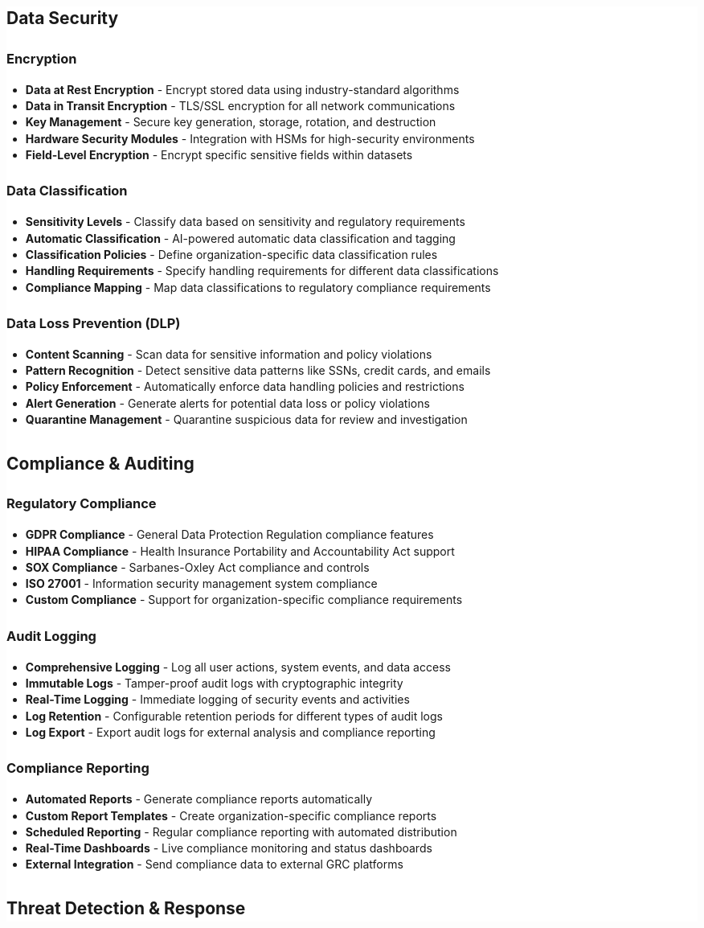## Data Security

### Encryption
- **Data at Rest Encryption** - Encrypt stored data using industry-standard algorithms
- **Data in Transit Encryption** - TLS/SSL encryption for all network communications
- **Key Management** - Secure key generation, storage, rotation, and destruction
- **Hardware Security Modules** - Integration with HSMs for high-security environments
- **Field-Level Encryption** - Encrypt specific sensitive fields within datasets

### Data Classification
- **Sensitivity Levels** - Classify data based on sensitivity and regulatory requirements
- **Automatic Classification** - AI-powered automatic data classification and tagging
- **Classification Policies** - Define organization-specific data classification rules
- **Handling Requirements** - Specify handling requirements for different data classifications
- **Compliance Mapping** - Map data classifications to regulatory compliance requirements

### Data Loss Prevention (DLP)
- **Content Scanning** - Scan data for sensitive information and policy violations
- **Pattern Recognition** - Detect sensitive data patterns like SSNs, credit cards, and emails
- **Policy Enforcement** - Automatically enforce data handling policies and restrictions
- **Alert Generation** - Generate alerts for potential data loss or policy violations
- **Quarantine Management** - Quarantine suspicious data for review and investigation

## Compliance & Auditing

### Regulatory Compliance
- **GDPR Compliance** - General Data Protection Regulation compliance features
- **HIPAA Compliance** - Health Insurance Portability and Accountability Act support
- **SOX Compliance** - Sarbanes-Oxley Act compliance and controls
- **ISO 27001** - Information security management system compliance
- **Custom Compliance** - Support for organization-specific compliance requirements

### Audit Logging
- **Comprehensive Logging** - Log all user actions, system events, and data access
- **Immutable Logs** - Tamper-proof audit logs with cryptographic integrity
- **Real-Time Logging** - Immediate logging of security events and activities
- **Log Retention** - Configurable retention periods for different types of audit logs
- **Log Export** - Export audit logs for external analysis and compliance reporting

### Compliance Reporting
- **Automated Reports** - Generate compliance reports automatically
- **Custom Report Templates** - Create organization-specific compliance reports
- **Scheduled Reporting** - Regular compliance reporting with automated distribution
- **Real-Time Dashboards** - Live compliance monitoring and status dashboards
- **External Integration** - Send compliance data to external GRC platforms

## Threat Detection & Response

